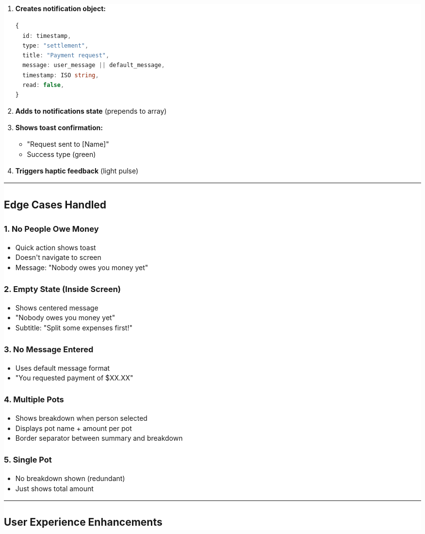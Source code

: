 1. **Creates notification object:**
   ```typescript
   {
     id: timestamp,
     type: "settlement",
     title: "Payment request",
     message: user_message || default_message,
     timestamp: ISO string,
     read: false,
   }
   ```

2. **Adds to notifications state** (prepends to array)

3. **Shows toast confirmation:**
   - "Request sent to [Name]"
   - Success type (green)

4. **Triggers haptic feedback** (light pulse)

---

## Edge Cases Handled

### 1. No People Owe Money
- Quick action shows toast
- Doesn't navigate to screen
- Message: "Nobody owes you money yet"

### 2. Empty State (Inside Screen)
- Shows centered message
- "Nobody owes you money yet"
- Subtitle: "Split some expenses first!"

### 3. No Message Entered
- Uses default message format
- "You requested payment of $XX.XX"

### 4. Multiple Pots
- Shows breakdown when person selected
- Displays pot name + amount per pot
- Border separator between summary and breakdown

### 5. Single Pot
- No breakdown shown (redundant)
- Just shows total amount

---

## User Experience Enhancements

